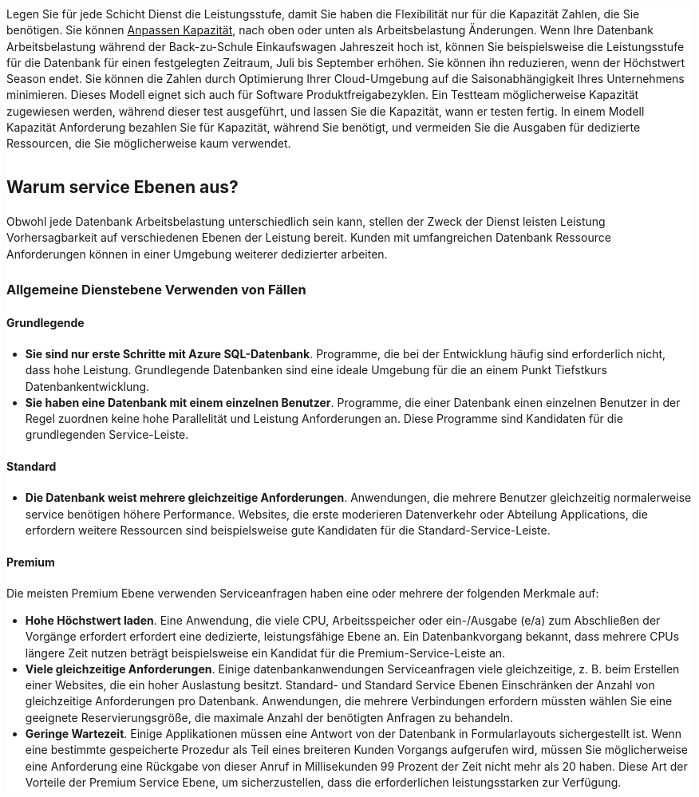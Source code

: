 Legen Sie für jede Schicht Dienst die Leistungsstufe, damit Sie haben die Flexibilität nur für die Kapazität Zahlen, die Sie benötigen. Sie können [Anpassen Kapazität](sql-database-scale-up.md), nach oben oder unten als Arbeitsbelastung Änderungen. Wenn Ihre Datenbank Arbeitsbelastung während der Back-zu-Schule Einkaufswagen Jahreszeit hoch ist, können Sie beispielsweise die Leistungsstufe für die Datenbank für einen festgelegten Zeitraum, Juli bis September erhöhen. Sie können ihn reduzieren, wenn der Höchstwert Season endet. Sie können die Zahlen durch Optimierung Ihrer Cloud-Umgebung auf die Saisonabhängigkeit Ihres Unternehmens minimieren. Dieses Modell eignet sich auch für Software Produktfreigabezyklen. Ein Testteam möglicherweise Kapazität zugewiesen werden, während dieser test ausgeführt, und lassen Sie die Kapazität, wann er testen fertig. In einem Modell Kapazität Anforderung bezahlen Sie für Kapazität, während Sie benötigt, und vermeiden Sie die Ausgaben für dedizierte Ressourcen, die Sie möglicherweise kaum verwendet.

## <a name="why-service-tiers"></a>Warum service Ebenen aus?

Obwohl jede Datenbank Arbeitsbelastung unterschiedlich sein kann, stellen der Zweck der Dienst leisten Leistung Vorhersagbarkeit auf verschiedenen Ebenen der Leistung bereit. Kunden mit umfangreichen Datenbank Ressource Anforderungen können in einer Umgebung weiterer dedizierter arbeiten.

### <a name="common-service-tier-use-cases"></a>Allgemeine Dienstebene Verwenden von Fällen

#### <a name="basic"></a>Grundlegende

- **Sie sind nur erste Schritte mit Azure SQL-Datenbank**. Programme, die bei der Entwicklung häufig sind erforderlich nicht, dass hohe Leistung. Grundlegende Datenbanken sind eine ideale Umgebung für die an einem Punkt Tiefstkurs Datenbankentwicklung.
- **Sie haben eine Datenbank mit einem einzelnen Benutzer**. Programme, die einer Datenbank einen einzelnen Benutzer in der Regel zuordnen keine hohe Parallelität und Leistung Anforderungen an. Diese Programme sind Kandidaten für die grundlegenden Service-Leiste.

#### <a name="standard"></a>Standard

- **Die Datenbank weist mehrere gleichzeitige Anforderungen**. Anwendungen, die mehrere Benutzer gleichzeitig normalerweise service benötigen höhere Performance. Websites, die erste moderieren Datenverkehr oder Abteilung Applications, die erfordern weitere Ressourcen sind beispielsweise gute Kandidaten für die Standard-Service-Leiste.

#### <a name="premium"></a>Premium

Die meisten Premium Ebene verwenden Serviceanfragen haben eine oder mehrere der folgenden Merkmale auf:

- **Hohe Höchstwert laden**. Eine Anwendung, die viele CPU, Arbeitsspeicher oder ein-/Ausgabe (e/a) zum Abschließen der Vorgänge erfordert erfordert eine dedizierte, leistungsfähige Ebene an. Ein Datenbankvorgang bekannt, dass mehrere CPUs längere Zeit nutzen beträgt beispielsweise ein Kandidat für die Premium-Service-Leiste an.
- **Viele gleichzeitige Anforderungen**. Einige datenbankanwendungen Serviceanfragen viele gleichzeitige, z. B. beim Erstellen einer Websites, die ein hoher Auslastung besitzt. Standard- und Standard Service Ebenen Einschränken der Anzahl von gleichzeitige Anforderungen pro Datenbank. Anwendungen, die mehrere Verbindungen erfordern müssten wählen Sie eine geeignete Reservierungsgröße, die maximale Anzahl der benötigten Anfragen zu behandeln.
- **Geringe Wartezeit**. Einige Applikationen müssen eine Antwort von der Datenbank in Formularlayouts sichergestellt ist. Wenn eine bestimmte gespeicherte Prozedur als Teil eines breiteren Kunden Vorgangs aufgerufen wird, müssen Sie möglicherweise eine Anforderung eine Rückgabe von dieser Anruf in Millisekunden 99 Prozent der Zeit nicht mehr als 20 haben. Diese Art der Vorteile der Premium Service Ebene, um sicherzustellen, dass die erforderlichen leistungsstarken zur Verfügung.

